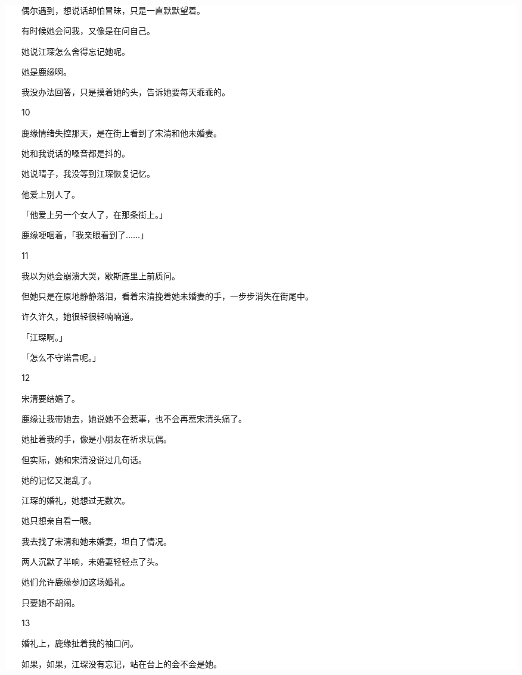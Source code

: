 &emsp;&emsp;偶尔遇到，想说话却怕冒昧，只是一直默默望着。  
  
&emsp;&emsp;有时候她会问我，又像是在问自己。  
  
&emsp;&emsp;她说江琛怎么舍得忘记她呢。  
  
&emsp;&emsp;她是鹿缘啊。  
  
&emsp;&emsp;我没办法回答，只是摸着她的头，告诉她要每天乖乖的。  
  
&emsp;&emsp;10  
  
&emsp;&emsp;鹿缘情绪失控那天，是在街上看到了宋清和他未婚妻。  
  
&emsp;&emsp;她和我说话的嗓音都是抖的。  
  
&emsp;&emsp;她说晴子，我没等到江琛恢复记忆。  
  
&emsp;&emsp;他爱上别人了。  
  
&emsp;&emsp;「他爱上另一个女人了，在那条街上。」  
  
&emsp;&emsp;鹿缘哽咽着，「我亲眼看到了……」  
  
&emsp;&emsp;11  
  
&emsp;&emsp;我以为她会崩溃大哭，歇斯底里上前质问。  
  
&emsp;&emsp;但她只是在原地静静落泪，看着宋清挽着她未婚妻的手，一步步消失在街尾中。  
  
&emsp;&emsp;许久许久，她很轻很轻喃喃道。  
  
&emsp;&emsp;「江琛啊。」  
  
&emsp;&emsp;「怎么不守诺言呢。」  
  
&emsp;&emsp;12  
  
&emsp;&emsp;宋清要结婚了。  
  
&emsp;&emsp;鹿缘让我带她去，她说她不会惹事，也不会再惹宋清头痛了。  
  
&emsp;&emsp;她扯着我的手，像是小朋友在祈求玩偶。  
  
&emsp;&emsp;但实际，她和宋清没说过几句话。  
  
&emsp;&emsp;她的记忆又混乱了。  
  
&emsp;&emsp;江琛的婚礼，她想过无数次。  
  
&emsp;&emsp;她只想亲自看一眼。  
  
&emsp;&emsp;我去找了宋清和她未婚妻，坦白了情况。  
  
&emsp;&emsp;两人沉默了半响，未婚妻轻轻点了头。  
  
&emsp;&emsp;她们允许鹿缘参加这场婚礼。  
  
&emsp;&emsp;只要她不胡闹。  
  
&emsp;&emsp;13  
  
&emsp;&emsp;婚礼上，鹿缘扯着我的袖口问。  
  
&emsp;&emsp;如果，如果，江琛没有忘记，站在台上的会不会是她。  
  